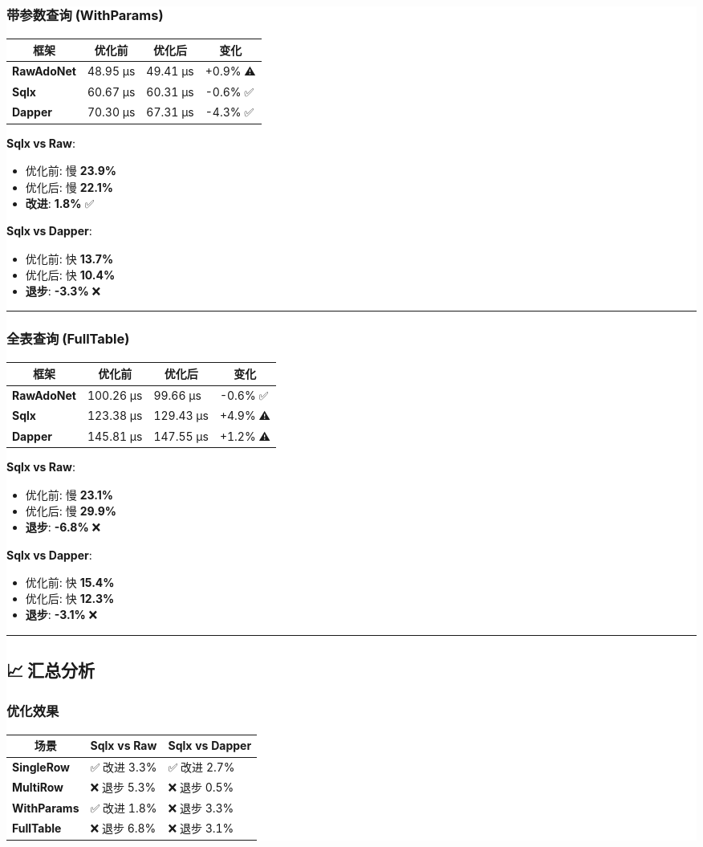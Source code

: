 ### **带参数查询 (WithParams)**

| 框架 | 优化前 | 优化后 | 变化 |
|------|--------|--------|------|
| **RawAdoNet** | 48.95 μs | 49.41 μs | +0.9% ⚠️ |
| **Sqlx** | 60.67 μs | 60.31 μs | -0.6% ✅ |
| **Dapper** | 70.30 μs | 67.31 μs | -4.3% ✅ |

**Sqlx vs Raw**:
- 优化前: 慢 **23.9%**
- 优化后: 慢 **22.1%**
- **改进**: **1.8%** ✅

**Sqlx vs Dapper**:
- 优化前: 快 **13.7%**
- 优化后: 快 **10.4%**
- **退步**: **-3.3%** ❌

---

### **全表查询 (FullTable)**

| 框架 | 优化前 | 优化后 | 变化 |
|------|--------|--------|------|
| **RawAdoNet** | 100.26 μs | 99.66 μs | -0.6% ✅ |
| **Sqlx** | 123.38 μs | 129.43 μs | +4.9% ⚠️ |
| **Dapper** | 145.81 μs | 147.55 μs | +1.2% ⚠️ |

**Sqlx vs Raw**:
- 优化前: 慢 **23.1%**
- 优化后: 慢 **29.9%**
- **退步**: **-6.8%** ❌

**Sqlx vs Dapper**:
- 优化前: 快 **15.4%**
- 优化后: 快 **12.3%**
- **退步**: **-3.1%** ❌

---

## 📈 汇总分析

### 优化效果

| 场景 | Sqlx vs Raw | Sqlx vs Dapper |
|------|-------------|----------------|
| **SingleRow** | ✅ 改进 3.3% | ✅ 改进 2.7% |
| **MultiRow** | ❌ 退步 5.3% | ❌ 退步 0.5% |
| **WithParams** | ✅ 改进 1.8% | ❌ 退步 3.3% |
| **FullTable** | ❌ 退步 6.8% | ❌ 退步 3.1% |
